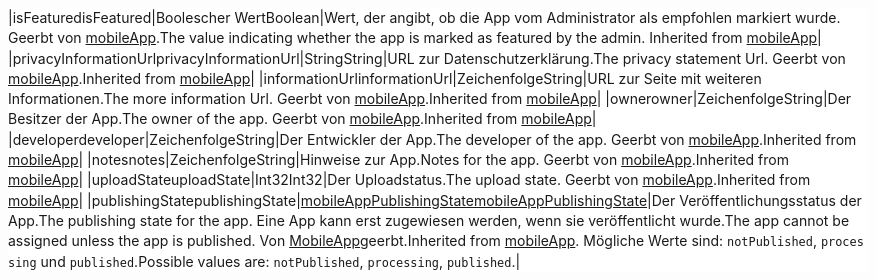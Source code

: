 |<span data-ttu-id="d74d6-159">isFeatured</span><span class="sxs-lookup"><span data-stu-id="d74d6-159">isFeatured</span></span>|<span data-ttu-id="d74d6-160">Boolescher Wert</span><span class="sxs-lookup"><span data-stu-id="d74d6-160">Boolean</span></span>|<span data-ttu-id="d74d6-161">Wert, der angibt, ob die App vom Administrator als empfohlen markiert wurde. Geerbt von [mobileApp](../resources/intune-apps-mobileapp.md).</span><span class="sxs-lookup"><span data-stu-id="d74d6-161">The value indicating whether the app is marked as featured by the admin. Inherited from [mobileApp](../resources/intune-apps-mobileapp.md)</span></span>|
|<span data-ttu-id="d74d6-162">privacyInformationUrl</span><span class="sxs-lookup"><span data-stu-id="d74d6-162">privacyInformationUrl</span></span>|<span data-ttu-id="d74d6-163">String</span><span class="sxs-lookup"><span data-stu-id="d74d6-163">String</span></span>|<span data-ttu-id="d74d6-164">URL zur Datenschutzerklärung.</span><span class="sxs-lookup"><span data-stu-id="d74d6-164">The privacy statement Url.</span></span> <span data-ttu-id="d74d6-165">Geerbt von [mobileApp](../resources/intune-apps-mobileapp.md).</span><span class="sxs-lookup"><span data-stu-id="d74d6-165">Inherited from [mobileApp](../resources/intune-apps-mobileapp.md)</span></span>|
|<span data-ttu-id="d74d6-166">informationUrl</span><span class="sxs-lookup"><span data-stu-id="d74d6-166">informationUrl</span></span>|<span data-ttu-id="d74d6-167">Zeichenfolge</span><span class="sxs-lookup"><span data-stu-id="d74d6-167">String</span></span>|<span data-ttu-id="d74d6-168">URL zur Seite mit weiteren Informationen.</span><span class="sxs-lookup"><span data-stu-id="d74d6-168">The more information Url.</span></span> <span data-ttu-id="d74d6-169">Geerbt von [mobileApp](../resources/intune-apps-mobileapp.md).</span><span class="sxs-lookup"><span data-stu-id="d74d6-169">Inherited from [mobileApp](../resources/intune-apps-mobileapp.md)</span></span>|
|<span data-ttu-id="d74d6-170">owner</span><span class="sxs-lookup"><span data-stu-id="d74d6-170">owner</span></span>|<span data-ttu-id="d74d6-171">Zeichenfolge</span><span class="sxs-lookup"><span data-stu-id="d74d6-171">String</span></span>|<span data-ttu-id="d74d6-172">Der Besitzer der App.</span><span class="sxs-lookup"><span data-stu-id="d74d6-172">The owner of the app.</span></span> <span data-ttu-id="d74d6-173">Geerbt von [mobileApp](../resources/intune-apps-mobileapp.md).</span><span class="sxs-lookup"><span data-stu-id="d74d6-173">Inherited from [mobileApp](../resources/intune-apps-mobileapp.md)</span></span>|
|<span data-ttu-id="d74d6-174">developer</span><span class="sxs-lookup"><span data-stu-id="d74d6-174">developer</span></span>|<span data-ttu-id="d74d6-175">Zeichenfolge</span><span class="sxs-lookup"><span data-stu-id="d74d6-175">String</span></span>|<span data-ttu-id="d74d6-176">Der Entwickler der App.</span><span class="sxs-lookup"><span data-stu-id="d74d6-176">The developer of the app.</span></span> <span data-ttu-id="d74d6-177">Geerbt von [mobileApp](../resources/intune-apps-mobileapp.md).</span><span class="sxs-lookup"><span data-stu-id="d74d6-177">Inherited from [mobileApp](../resources/intune-apps-mobileapp.md)</span></span>|
|<span data-ttu-id="d74d6-178">notes</span><span class="sxs-lookup"><span data-stu-id="d74d6-178">notes</span></span>|<span data-ttu-id="d74d6-179">Zeichenfolge</span><span class="sxs-lookup"><span data-stu-id="d74d6-179">String</span></span>|<span data-ttu-id="d74d6-180">Hinweise zur App.</span><span class="sxs-lookup"><span data-stu-id="d74d6-180">Notes for the app.</span></span> <span data-ttu-id="d74d6-181">Geerbt von [mobileApp](../resources/intune-apps-mobileapp.md).</span><span class="sxs-lookup"><span data-stu-id="d74d6-181">Inherited from [mobileApp](../resources/intune-apps-mobileapp.md)</span></span>|
|<span data-ttu-id="d74d6-182">uploadState</span><span class="sxs-lookup"><span data-stu-id="d74d6-182">uploadState</span></span>|<span data-ttu-id="d74d6-183">Int32</span><span class="sxs-lookup"><span data-stu-id="d74d6-183">Int32</span></span>|<span data-ttu-id="d74d6-184">Der Uploadstatus.</span><span class="sxs-lookup"><span data-stu-id="d74d6-184">The upload state.</span></span> <span data-ttu-id="d74d6-185">Geerbt von [mobileApp](../resources/intune-apps-mobileapp.md).</span><span class="sxs-lookup"><span data-stu-id="d74d6-185">Inherited from [mobileApp](../resources/intune-apps-mobileapp.md)</span></span>|
|<span data-ttu-id="d74d6-186">publishingState</span><span class="sxs-lookup"><span data-stu-id="d74d6-186">publishingState</span></span>|[<span data-ttu-id="d74d6-187">mobileAppPublishingState</span><span class="sxs-lookup"><span data-stu-id="d74d6-187">mobileAppPublishingState</span></span>](../resources/intune-apps-mobileapppublishingstate.md)|<span data-ttu-id="d74d6-188">Der Veröffentlichungsstatus der App.</span><span class="sxs-lookup"><span data-stu-id="d74d6-188">The publishing state for the app.</span></span> <span data-ttu-id="d74d6-189">Eine App kann erst zugewiesen werden, wenn sie veröffentlicht wurde.</span><span class="sxs-lookup"><span data-stu-id="d74d6-189">The app cannot be assigned unless the app is published.</span></span> <span data-ttu-id="d74d6-190">Von [MobileApp](../resources/intune-apps-mobileapp.md)geerbt.</span><span class="sxs-lookup"><span data-stu-id="d74d6-190">Inherited from [mobileApp](../resources/intune-apps-mobileapp.md).</span></span> <span data-ttu-id="d74d6-191">Mögliche Werte sind: `notPublished`, `processing` und `published`.</span><span class="sxs-lookup"><span data-stu-id="d74d6-191">Possible values are: `notPublished`, `processing`, `published`.</span></span>|